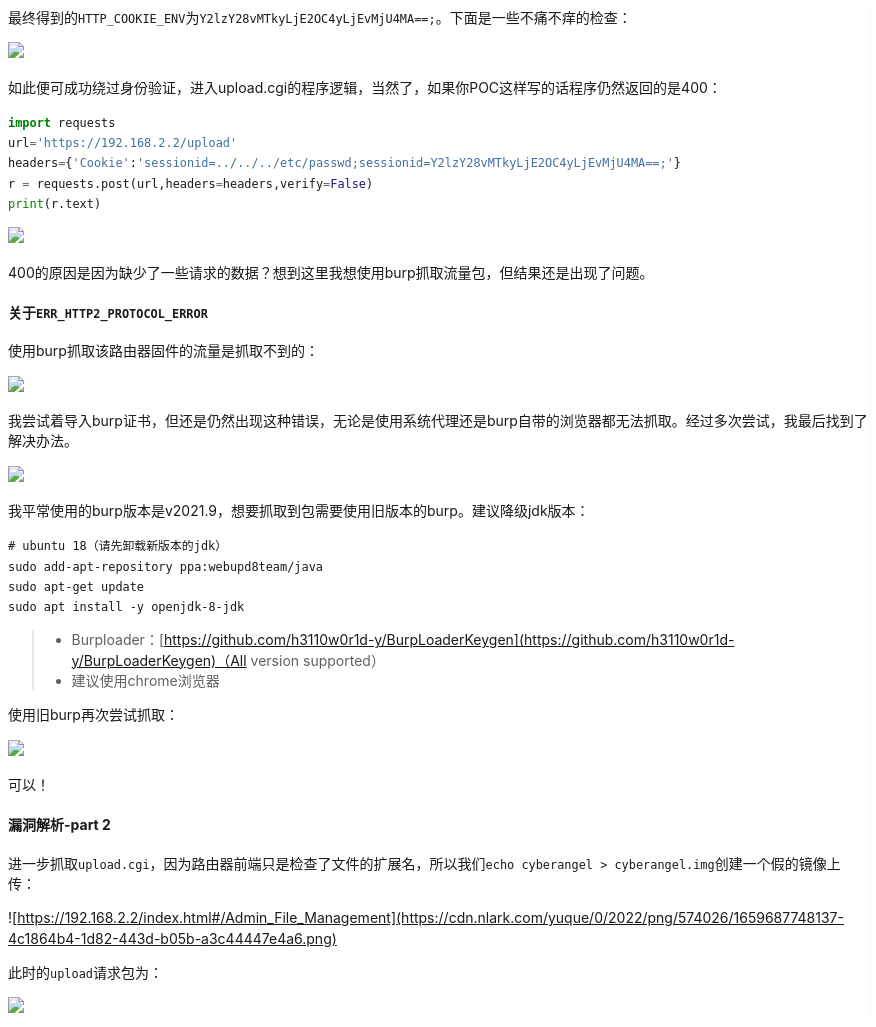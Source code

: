 最终得到的`HTTP_COOKIE_ENV`为`Y2lzY28vMTkyLjE2OC4yLjEvMjU4MA==;`。下面是一些不痛不痒的检查：

![](https://cdn.nlark.com/yuque/0/2022/png/574026/1659408162111-5315d2d5-a3dc-4187-a5a6-46c5afc6d532.png)

如此便可成功绕过身份验证，进入upload.cgi的程序逻辑，当然了，如果你POC这样写的话程序仍然返回的是400：

```python
import requests
url='https://192.168.2.2/upload'
headers={'Cookie':'sessionid=../../../etc/passwd;sessionid=Y2lzY28vMTkyLjE2OC4yLjEvMjU4MA==;'}
r = requests.post(url,headers=headers,verify=False)
print(r.text)
```

![](https://cdn.nlark.com/yuque/0/2022/png/574026/1659681675857-7aec0cc8-3f86-4adb-8b17-20fa921f109f.png)

400的原因是因为缺少了一些请求的数据？想到这里我想使用burp抓取流量包，但结果还是出现了问题。

#### 关于`ERR_HTTP2_PROTOCOL_ERROR`
使用burp抓取该路由器固件的流量是抓取不到的：

![](https://cdn.nlark.com/yuque/0/2022/png/574026/1659683442669-cbb79488-6e42-41dd-9d5e-39ddb8ea1aa7.png)

我尝试着导入burp证书，但还是仍然出现这种错误，无论是使用系统代理还是burp自带的浏览器都无法抓取。经过多次尝试，我最后找到了解决办法。

![](https://cdn.nlark.com/yuque/0/2022/png/574026/1659684035733-c52c840c-fa72-4fc2-80ff-27be37ca8636.png)

我平常使用的burp版本是v2021.9，想要抓取到包需要使用旧版本的burp。建议降级jdk版本：

```shell
# ubuntu 18（请先卸载新版本的jdk）
sudo add-apt-repository ppa:webupd8team/java
sudo apt-get update
sudo apt install -y openjdk-8-jdk 
```

> + Burploader：[https://github.com/h3110w0r1d-y/BurpLoaderKeygen](https://github.com/h3110w0r1d-y/BurpLoaderKeygen)（All version supported）
> + 建议使用chrome浏览器
>

使用旧burp再次尝试抓取：

![](https://cdn.nlark.com/yuque/0/2022/png/574026/1659685444042-2835cb93-a080-45a9-a40e-643b6b10022d.png)

可以！

#### 漏洞解析-part 2
进一步抓取`upload.cgi`，因为路由器前端只是检查了文件的扩展名，所以我们`echo cyberangel > cyberangel.img`创建一个假的镜像上传：

![https://192.168.2.2/index.html#/Admin_File_Management](https://cdn.nlark.com/yuque/0/2022/png/574026/1659687748137-4c1864b4-1d82-443d-b05b-a3c44447e4a6.png)

此时的`upload`请求包为：

![](https://cdn.nlark.com/yuque/0/2022/png/574026/1659765788133-87dcd786-355f-4696-a83b-b17195df6ccc.png)
